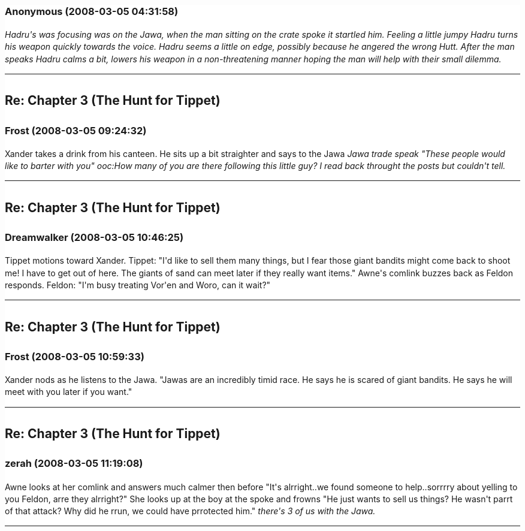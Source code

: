 ### **Anonymous** (2008-03-05 04:31:58)

*Hadru's was focusing was on the Jawa, when the man sitting on the crate spoke it startled him. Feeling a little jumpy Hadru turns his weapon quickly towards the voice. Hadru seems a little on edge, possibly because he angered the wrong Hutt. After the man speaks Hadru calms a bit, lowers his weapon in a non-threatening manner hoping the man will help with their small dilemma.*

---

## Re: Chapter 3 (The Hunt for Tippet)

### **Frost** (2008-03-05 09:24:32)

Xander takes a drink from his canteen. He sits up a bit straighter and says to the Jawa
*Jawa trade speak "These people would like to barter with you"*
*ooc:How many of you are there following this little guy? I read back throught the posts but couldn't tell.*

---

## Re: Chapter 3 (The Hunt for Tippet)

### **Dreamwalker** (2008-03-05 10:46:25)

Tippet motions toward Xander.
Tippet: "I'd like to sell them many things, but I fear those giant bandits might come back to shoot me! I have to get out of here. The giants of sand can meet later if they really want items."
Awne's comlink buzzes back as Feldon responds.
Feldon: "I'm busy treating Vor'en and Woro, can it wait?"

---

## Re: Chapter 3 (The Hunt for Tippet)

### **Frost** (2008-03-05 10:59:33)

Xander nods as he listens to the Jawa.
"Jawas are an incredibly timid race. He says he is scared of giant bandits. He says he will meet with you later if you want."

---

## Re: Chapter 3 (The Hunt for Tippet)

### **zerah** (2008-03-05 11:19:08)

Awne looks at her comlink and answers much calmer then before "It's alrright..we found someone to help..sorrrry about yelling to you Feldon, arre they alrright?" She looks up at the boy at the spoke and frowns "He just wants to sell us things? He wasn't parrt of that attack? Why did he rrun, we could have prrotected him."
*there's 3 of us with the Jawa.*

---